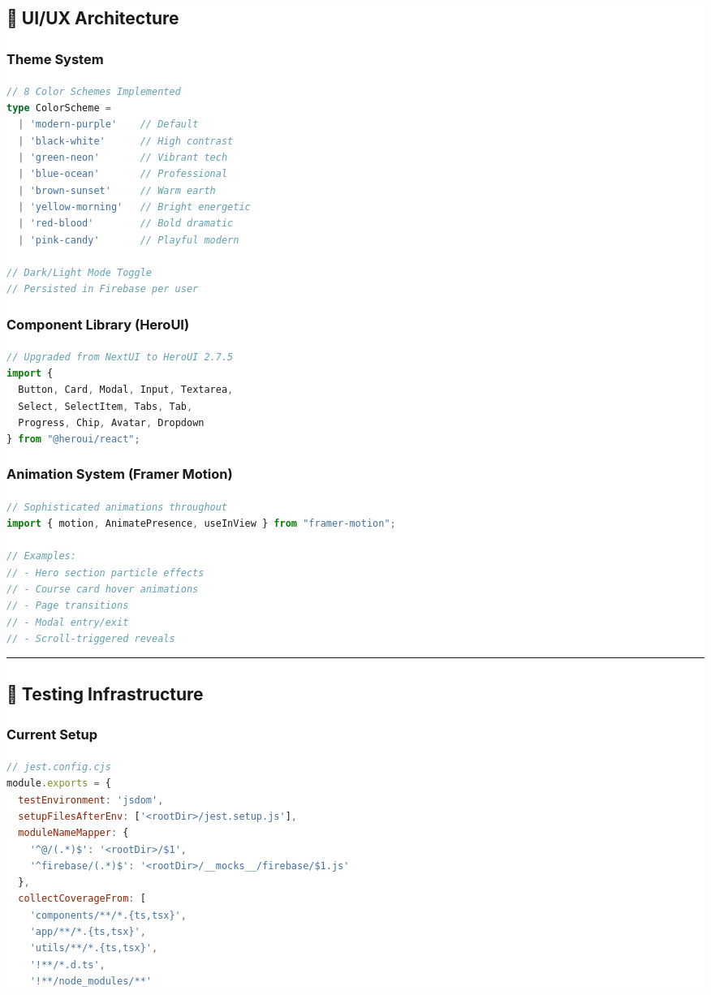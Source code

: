 
## 🎨 UI/UX Architecture

### Theme System
```typescript
// 8 Color Schemes Implemented
type ColorScheme = 
  | 'modern-purple'    // Default
  | 'black-white'      // High contrast
  | 'green-neon'       // Vibrant tech
  | 'blue-ocean'       // Professional
  | 'brown-sunset'     // Warm earth
  | 'yellow-morning'   // Bright energetic
  | 'red-blood'        // Bold dramatic
  | 'pink-candy'       // Playful modern

// Dark/Light Mode Toggle
// Persisted in Firebase per user
```

### Component Library (HeroUI)
```typescript
// Upgraded from NextUI to HeroUI 2.7.5
import {
  Button, Card, Modal, Input, Textarea,
  Select, SelectItem, Tabs, Tab,
  Progress, Chip, Avatar, Dropdown
} from "@heroui/react";
```

### Animation System (Framer Motion)
```typescript
// Sophisticated animations throughout
import { motion, AnimatePresence, useInView } from "framer-motion";

// Examples:
// - Hero section particle effects
// - Course card hover animations
// - Page transitions
// - Modal entry/exit
// - Scroll-triggered reveals
```

---

## 🧪 Testing Infrastructure

### Current Setup
```javascript
// jest.config.cjs
module.exports = {
  testEnvironment: 'jsdom',
  setupFilesAfterEnv: ['<rootDir>/jest.setup.js'],
  moduleNameMapper: {
    '^@/(.*)$': '<rootDir>/$1',
    '^firebase/(.*)$': '<rootDir>/__mocks__/firebase/$1.js'
  },
  collectCoverageFrom: [
    'components/**/*.{ts,tsx}',
    'app/**/*.{ts,tsx}',
    'utils/**/*.{ts,tsx}',
    '!**/*.d.ts',
    '!**/node_modules/**'
```